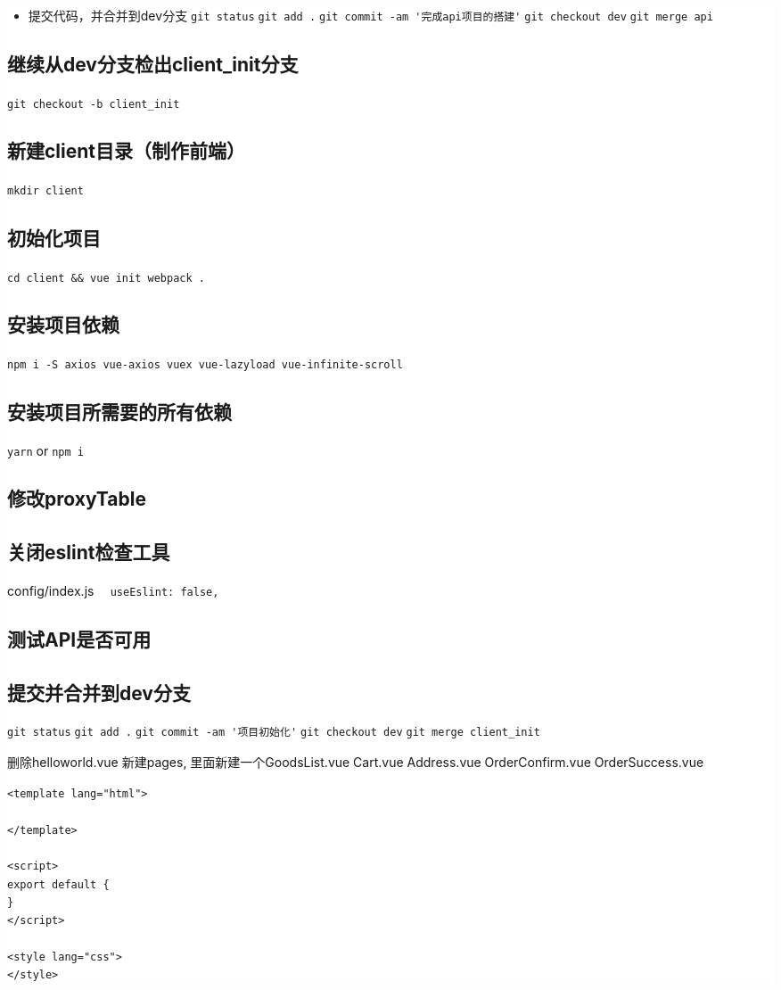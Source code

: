 - 提交代码，并合并到dev分支
`git status`
`git add .`
`git commit -am '完成api项目的搭建'`
`git checkout dev`
`git merge api`

## 继续从dev分支检出client_init分支
`git checkout -b client_init`

## 新建client目录（制作前端）
`mkdir client`

## 初始化项目
`cd client && vue init webpack .`

## 安装项目依赖
`npm i -S axios vue-axios vuex vue-lazyload vue-infinite-scroll`

## 安装项目所需要的所有依赖
`yarn` or `npm i`

## 修改proxyTable

## 关闭eslint检查工具
config/index.js
`  useEslint: false,`

## 测试API是否可用

## 提交并合并到dev分支
`git status`
`git add .`
`git commit -am '项目初始化'`
`git checkout dev`
`git merge client_init`

删除helloworld.vue
新建pages, 里面新建一个GoodsList.vue Cart.vue Address.vue OrderConfirm.vue OrderSuccess.vue

```
<template lang="html">

</template>

<script>
export default {
}
</script>

<style lang="css">
</style>
```
